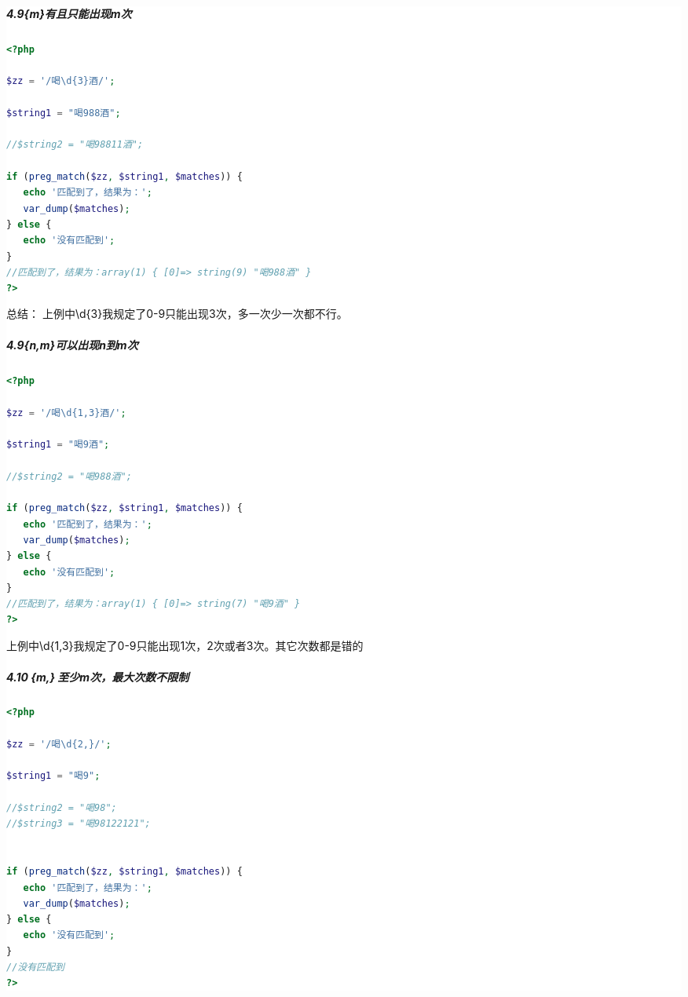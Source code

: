 
##### 4.9{m}有且只能出现m次
```php
<?php

$zz = '/喝\d{3}酒/';

$string1 = "喝988酒";

//$string2 = "喝98811酒";

if (preg_match($zz, $string1, $matches)) {
   echo '匹配到了，结果为：';
   var_dump($matches);
} else {
   echo '没有匹配到';
}
//匹配到了，结果为：array(1) { [0]=> string(9) "喝988酒" }
?>
```
总结：
上例中\d{3}我规定了0-9只能出现3次，多一次少一次都不行。

##### 4.9{n,m}可以出现n到m次
```php
<?php

$zz = '/喝\d{1,3}酒/';

$string1 = "喝9酒";

//$string2 = "喝988酒";

if (preg_match($zz, $string1, $matches)) {
   echo '匹配到了，结果为：';
   var_dump($matches);
} else {
   echo '没有匹配到';
}
//匹配到了，结果为：array(1) { [0]=> string(7) "喝9酒" }
?>
```
上例中\d{1,3}我规定了0-9只能出现1次，2次或者3次。其它次数都是错的

##### 4.10 {m,} 至少m次，最大次数不限制
```php
<?php

$zz = '/喝\d{2,}/';

$string1 = "喝9";

//$string2 = "喝98";
//$string3 = "喝98122121";


if (preg_match($zz, $string1, $matches)) {
   echo '匹配到了，结果为：';
   var_dump($matches);
} else {
   echo '没有匹配到';
}
//没有匹配到
?>
```